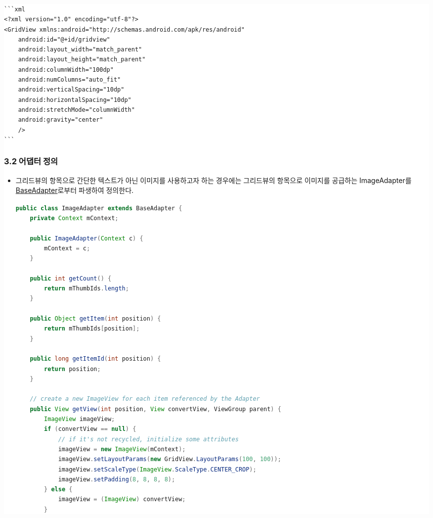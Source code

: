 	```xml
	<?xml version="1.0" encoding="utf-8"?>
	<GridView xmlns:android="http://schemas.android.com/apk/res/android"
	    android:id="@+id/gridview"
	    android:layout_width="match_parent"
	    android:layout_height="match_parent"
	    android:columnWidth="100dp"
	    android:numColumns="auto_fit"
	    android:verticalSpacing="10dp"
	    android:horizontalSpacing="10dp"
	    android:stretchMode="columnWidth"
	    android:gravity="center"
	    />
	```
	
<a name="3.2"></a>
<a name="imageadapter-code"></a>
### 3.2 어댑터 정의
- 그리드뷰의 항목으로 간단한 텍스트가 아닌 이미지를 사용하고자 하는 경우에는 그리드뷰의 항목으로 이미지를 공급하는 ImageAdapter를 [BaseAdapter](https://developer.android.com/reference/android/widget/BaseAdapter)로부터 파생하여 정의한다.

	```java
	public class ImageAdapter extends BaseAdapter {
	    private Context mContext;
	
	    public ImageAdapter(Context c) {
	        mContext = c;
	    }
	
	    public int getCount() {
	        return mThumbIds.length;
	    }
	
	    public Object getItem(int position) {
	        return mThumbIds[position];
	    }
	
	    public long getItemId(int position) {
	        return position;
	    }
	
	    // create a new ImageView for each item referenced by the Adapter
	    public View getView(int position, View convertView, ViewGroup parent) {
	        ImageView imageView;
	        if (convertView == null) {
	            // if it's not recycled, initialize some attributes
	            imageView = new ImageView(mContext);
	            imageView.setLayoutParams(new GridView.LayoutParams(100, 100));
	            imageView.setScaleType(ImageView.ScaleType.CENTER_CROP);
	            imageView.setPadding(8, 8, 8, 8);
	        } else {
	            imageView = (ImageView) convertView;
	        }
	